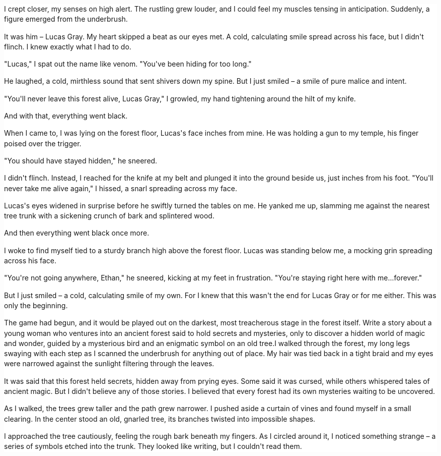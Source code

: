 I crept closer, my senses on high alert. The rustling grew louder, and I could feel my muscles tensing in anticipation. Suddenly, a figure emerged from the underbrush.

It was him – Lucas Gray. My heart skipped a beat as our eyes met. A cold, calculating smile spread across his face, but I didn't flinch. I knew exactly what I had to do.

"Lucas," I spat out the name like venom. "You've been hiding for too long."

He laughed, a cold, mirthless sound that sent shivers down my spine. But I just smiled – a smile of pure malice and intent.

"You'll never leave this forest alive, Lucas Gray," I growled, my hand tightening around the hilt of my knife.

And with that, everything went black.

When I came to, I was lying on the forest floor, Lucas's face inches from mine. He was holding a gun to my temple, his finger poised over the trigger.

"You should have stayed hidden," he sneered.

I didn't flinch. Instead, I reached for the knife at my belt and plunged it into the ground beside us, just inches from his foot. "You'll never take me alive again," I hissed, a snarl spreading across my face.

Lucas's eyes widened in surprise before he swiftly turned the tables on me. He yanked me up, slamming me against the nearest tree trunk with a sickening crunch of bark and splintered wood.

And then everything went black once more.

I woke to find myself tied to a sturdy branch high above the forest floor. Lucas was standing below me, a mocking grin spreading across his face.

"You're not going anywhere, Ethan," he sneered, kicking at my feet in frustration. "You're staying right here with me...forever."

But I just smiled – a cold, calculating smile of my own. For I knew that this wasn't the end for Lucas Gray or for me either. This was only the beginning.

The game had begun, and it would be played out on the darkest, most treacherous stage in the forest itself.<end>
Write a story about a young woman who ventures into an ancient forest said to hold secrets and mysteries, only to discover a hidden world of magic and wonder, guided by a mysterious bird and an enigmatic symbol on an old tree.<start>I walked through the forest, my long legs swaying with each step as I scanned the underbrush for anything out of place. My hair was tied back in a tight braid and my eyes were narrowed against the sunlight filtering through the leaves.

It was said that this forest held secrets, hidden away from prying eyes. Some said it was cursed, while others whispered tales of ancient magic. But I didn't believe any of those stories. I believed that every forest had its own mysteries waiting to be uncovered.

As I walked, the trees grew taller and the path grew narrower. I pushed aside a curtain of vines and found myself in a small clearing. In the center stood an old, gnarled tree, its branches twisted into impossible shapes.

I approached the tree cautiously, feeling the rough bark beneath my fingers. As I circled around it, I noticed something strange – a series of symbols etched into the trunk. They looked like writing, but I couldn't read them.
